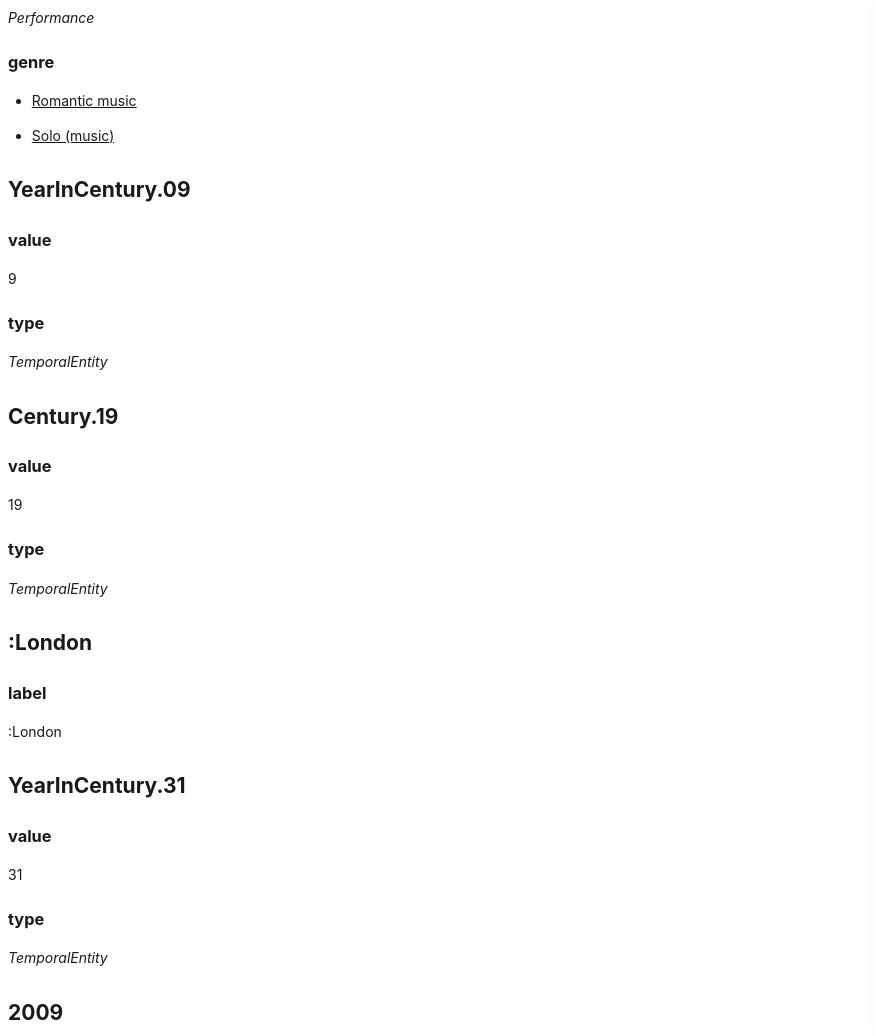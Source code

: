 *Performance*

### genre

 - [Romantic music](#Romantic-music)

 - [Solo (music)](#Solo-(music))

## YearInCentury.09

### value


9

### type


*TemporalEntity*

## Century.19

### value


19

### type


*TemporalEntity*

## :London

### label


:London

## YearInCentury.31

### value


31

### type


*TemporalEntity*

## 2009
